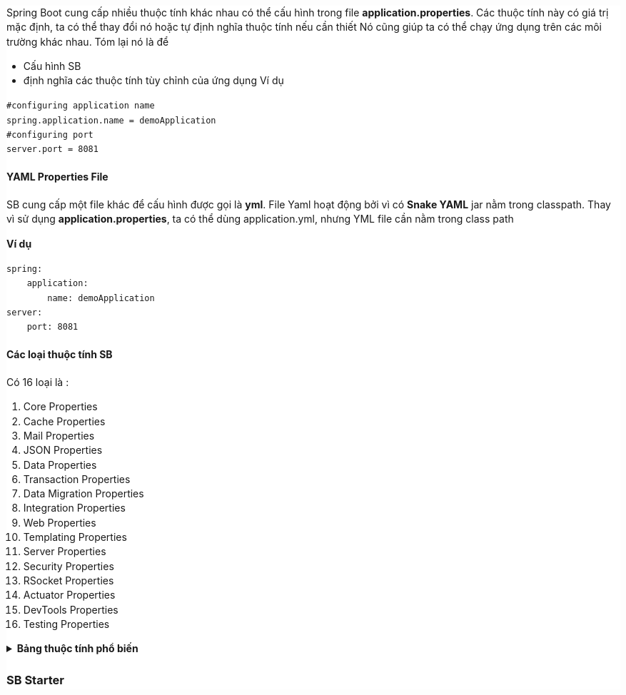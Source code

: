 Spring Boot cung cấp nhiều thuộc tính khác nhau có thể cấu hình trong file **application.properties**. Các thuộc tính này có giá trị mặc định, ta có thể thay đổi nó hoặc tự định nghĩa thuộc tính nếu cần thiết
Nó cũng giúp ta có thể chạy ứng dụng trên các môi trường khác nhau. Tóm lại nó là để

-   Cấu hình SB
-   định nghĩa các thuộc tính tùy chỉnh của ứng dụng
    Ví dụ

```
#configuring application name
spring.application.name = demoApplication
#configuring port
server.port = 8081
```

#### YAML Properties File

SB cung cấp một file khác để cấu hình được gọi là **yml**. File Yaml hoạt động bởi vì có **Snake YAML** jar nằm trong classpath. Thay vì sử dụng **application.properties**, ta có thể dùng application.yml, nhưng YML file cần nằm trong class path

**Ví dụ**

```
spring:
    application:
        name: demoApplication
server:
    port: 8081
```

#### Các loại thuộc tính SB

Có 16 loại là :

1. Core Properties
1. Cache Properties
1. Mail Properties
1. JSON Properties
1. Data Properties
1. Transaction Properties
1. Data Migration Properties
1. Integration Properties
1. Web Properties
1. Templating Properties
1. Server Properties
1. Security Properties
1. RSocket Properties
1. Actuator Properties
1. DevTools Properties
1. Testing Properties
 <details><summary><b>Bảng thuộc tính phổ biến</b></summary></details>

### SB Starter
